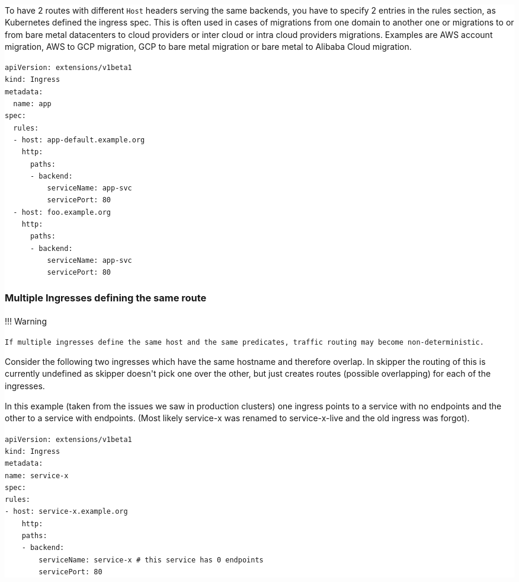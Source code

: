 To have 2 routes with different `Host` headers serving the same
backends, you have to specify 2 entries in the rules section, as
Kubernetes defined the ingress spec. This is often used in cases of
migrations from one domain to another one or migrations to or from
bare metal datacenters to cloud providers or inter cloud or intra
cloud providers migrations. Examples are AWS account migration, AWS to
GCP migration, GCP to bare metal migration or bare metal to Alibaba
Cloud migration.

    apiVersion: extensions/v1beta1
    kind: Ingress
    metadata:
      name: app
    spec:
      rules:
      - host: app-default.example.org
        http:
          paths:
          - backend:
              serviceName: app-svc
              servicePort: 80
      - host: foo.example.org
        http:
          paths:
          - backend:
              serviceName: app-svc
              servicePort: 80

### Multiple Ingresses defining the same route

!!! Warning

    If multiple ingresses define the same host and the same predicates, traffic routing may become non-deterministic.

Consider the following two ingresses which have the same hostname and therefore
overlap. In skipper the routing of this is currently undefined as skipper
doesn't pick one over the other, but just creates routes (possible overlapping)
for each of the ingresses.

In this example (taken from the issues we saw in production clusters) one
ingress points to a service with no endpoints and the other to a service with
endpoints. (Most likely service-x was renamed to service-x-live and the old
ingress was forgot).

    apiVersion: extensions/v1beta1
    kind: Ingress
    metadata:
    name: service-x
    spec:
    rules:
    - host: service-x.example.org
        http:
        paths:
        - backend:
            serviceName: service-x # this service has 0 endpoints
            servicePort: 80
